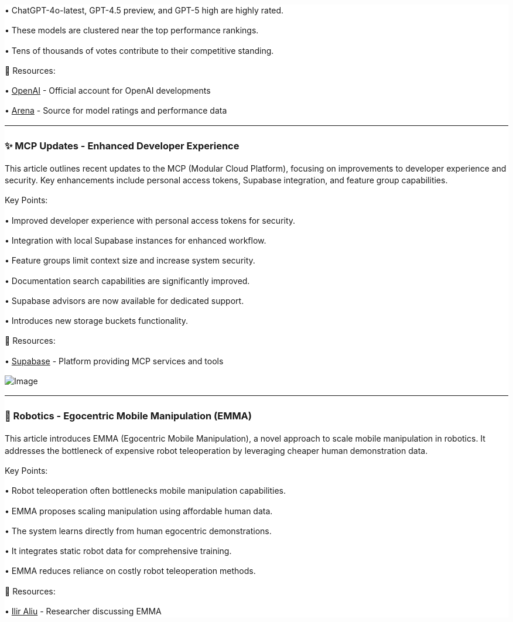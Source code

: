 • ChatGPT-4o-latest, GPT-4.5 preview, and GPT-5 high are highly rated.

• These models are clustered near the top performance rankings.

• Tens of thousands of votes contribute to their competitive standing.

🔗 Resources:

• [OpenAI](https://x.com/OpenAI) - Official account for OpenAI developments

• [Arena](https://x.com/arena) - Source for model ratings and performance data

---
### ✨ MCP Updates - Enhanced Developer Experience

This article outlines recent updates to the MCP (Modular Cloud Platform), focusing on improvements to developer experience and security. Key enhancements include personal access tokens, Supabase integration, and feature group capabilities.

Key Points:

• Improved developer experience with personal access tokens for security.

• Integration with local Supabase instances for enhanced workflow.

• Feature groups limit context size and increase system security.

• Documentation search capabilities are significantly improved.

• Supabase advisors are now available for dedicated support.

• Introduces new storage buckets functionality.

🔗 Resources:

• [Supabase](https://x.com/supabase) - Platform providing MCP services and tools

![Image](https://pbs.twimg.com/media/G2XSQYUWUAAwauf?format=jpg&name=small)

---
### 🤖 Robotics - Egocentric Mobile Manipulation (EMMA)

This article introduces EMMA (Egocentric Mobile Manipulation), a novel approach to scale mobile manipulation in robotics. It addresses the bottleneck of expensive robot teleoperation by leveraging cheaper human demonstration data.

Key Points:

• Robot teleoperation often bottlenecks mobile manipulation capabilities.

• EMMA proposes scaling manipulation using affordable human data.

• The system learns directly from human egocentric demonstrations.

• It integrates static robot data for comprehensive training.

• EMMA reduces reliance on costly robot teleoperation methods.

🔗 Resources:

• [Ilir Aliu](https://x.com/IlirAliu_) - Researcher discussing EMMA
